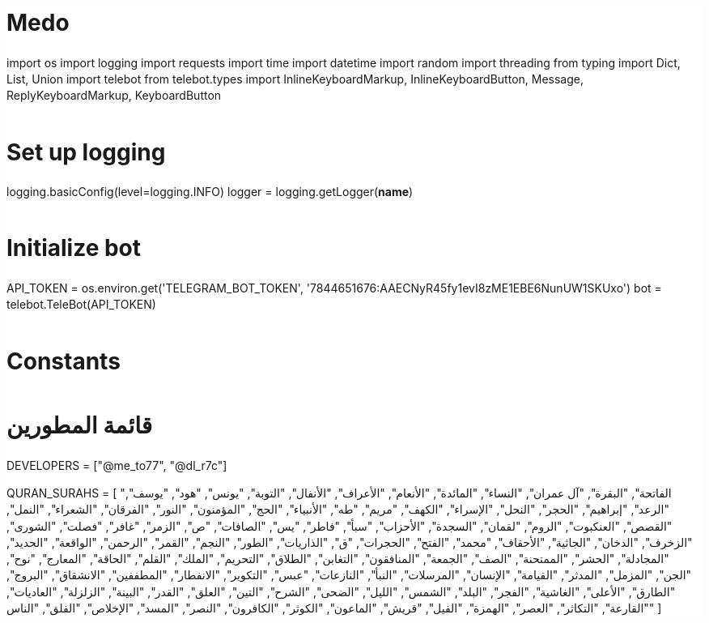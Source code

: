 # Medo

import os
import logging
import requests
import time
import datetime
import random
import threading
from typing import Dict, List, Union
import telebot
from telebot.types import InlineKeyboardMarkup, InlineKeyboardButton, Message, ReplyKeyboardMarkup, KeyboardButton

# Set up logging
logging.basicConfig(level=logging.INFO)
logger = logging.getLogger(__name__)

# Initialize bot
API_TOKEN = os.environ.get('TELEGRAM_BOT_TOKEN', '7844651676:AAECNyR45fy1evI8zME1EBE6NunUW1SKUxo')
bot = telebot.TeleBot(API_TOKEN)

# Constants
# قائمة المطورين
DEVELOPERS = ["@me_to77", "@dl_r7c"]

QURAN_SURAHS = [
    "الفاتحة", "البقرة", "آل عمران", "النساء", "المائدة", "الأنعام", "الأعراف", "الأنفال", "التوبة", "يونس",
    "هود", "يوسف", "الرعد", "إبراهيم", "الحجر", "النحل", "الإسراء", "الكهف", "مريم", "طه",
    "الأنبياء", "الحج", "المؤمنون", "النور", "الفرقان", "الشعراء", "النمل", "القصص", "العنكبوت", "الروم",
    "لقمان", "السجدة", "الأحزاب", "سبأ", "فاطر", "يس", "الصافات", "ص", "الزمر", "غافر",
    "فصلت", "الشورى", "الزخرف", "الدخان", "الجاثية", "الأحقاف", "محمد", "الفتح", "الحجرات", "ق",
    "الذاريات", "الطور", "النجم", "القمر", "الرحمن", "الواقعة", "الحديد", "المجادلة", "الحشر", "الممتحنة",
    "الصف", "الجمعة", "المنافقون", "التغابن", "الطلاق", "التحريم", "الملك", "القلم", "الحاقة", "المعارج",
    "نوح", "الجن", "المزمل", "المدثر", "القيامة", "الإنسان", "المرسلات", "النبأ", "النازعات", "عبس",
    "التكوير", "الانفطار", "المطففين", "الانشقاق", "البروج", "الطارق", "الأعلى", "الغاشية", "الفجر", "البلد",
    "الشمس", "الليل", "الضحى", "الشرح", "التين", "العلق", "القدر", "البينة", "الزلزلة", "العاديات",
    "القارعة", "التكاثر", "العصر", "الهمزة", "الفيل", "قريش", "الماعون", "الكوثر", "الكافرون", "النصر",
    "المسد", "الإخلاص", "الفلق", "الناس"
]

